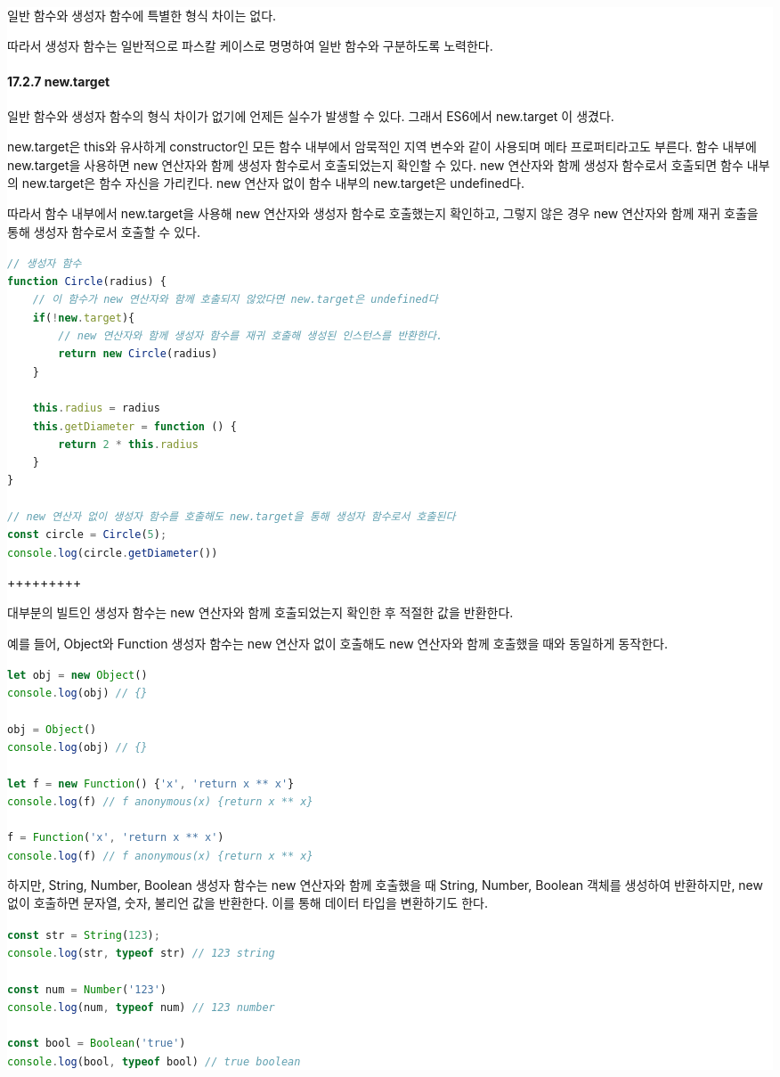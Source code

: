 일반 함수와 생성자 함수에 특별한 형식 차이는 없다.

따라서 생성자 함수는 일반적으로 파스칼 케이스로 명명하여 일반 함수와 구분하도록 노력한다.

#### 17.2.7 new.target

일반 함수와 생성자 함수의 형식 차이가 없기에 언제든 실수가 발생할 수 있다. 그래서 ES6에서 new.target 이 생겼다.

new.target은 this와 유사하게 constructor인 모든 함수 내부에서 암묵적인 지역 변수와 같이 사용되며 메타 프로퍼티라고도 부른다. 함수 내부에 new.target을 사용하면 new 연산자와 함께 생성자 함수로서 호출되었는지 확인할 수 있다. new 연산자와 함께 생성자 함수로서 호출되면 함수 내부의 new.target은 함수 자신을 가리킨다. new 연산자 없이 함수 내부의 new.target은 undefined다.

따라서 함수 내부에서 new.target을 사용해 new 연산자와 생성자 함수로 호출했는지 확인하고, 그렇지 않은 경우 new 연산자와 함께 재귀 호출을 통해 생성자 함수로서 호출할 수 있다.

```jsx
// 생성자 함수
function Circle(radius) {
	// 이 함수가 new 연산자와 함께 호출되지 않았다면 new.target은 undefined다
	if(!new.target){
		// new 연산자와 함께 생성자 함수를 재귀 호출해 생성된 인스턴스를 반환한다.
		return new Circle(radius)
	}

	this.radius = radius
	this.getDiameter = function () {
		return 2 * this.radius
	}
}

// new 연산자 없이 생성자 함수를 호출해도 new.target을 통해 생성자 함수로서 호출된다
const circle = Circle(5);
console.log(circle.getDiameter())
```

\+++++++++

대부분의 빌트인 생성자 함수는 new 연산자와 함께 호출되었는지 확인한 후 적절한 값을 반환한다.

예를 들어, Object와 Function 생성자 함수는 new 연산자 없이 호출해도 new 연산자와 함께 호출했을 때와 동일하게 동작한다.

```jsx
let obj = new Object()
console.log(obj) // {}

obj = Object()
console.log(obj) // {}

let f = new Function() {'x', 'return x ** x'}
console.log(f) // f anonymous(x) {return x ** x}

f = Function('x', 'return x ** x')
console.log(f) // f anonymous(x) {return x ** x}
```

하지만, String, Number, Boolean 생성자 함수는 new 연산자와 함께 호출했을 때 String, Number, Boolean 객체를 생성하여 반환하지만, new 없이 호출하면 문자열, 숫자, 불리언 값을 반환한다. 이를 통해 데이터 타입을 변환하기도 한다.

```jsx
const str = String(123);
console.log(str, typeof str) // 123 string

const num = Number('123')
console.log(num, typeof num) // 123 number

const bool = Boolean('true')
console.log(bool, typeof bool) // true boolean
```

[^1]: 바인딩이란 식별자와 값을 연결하는 과정을 의미한다.
